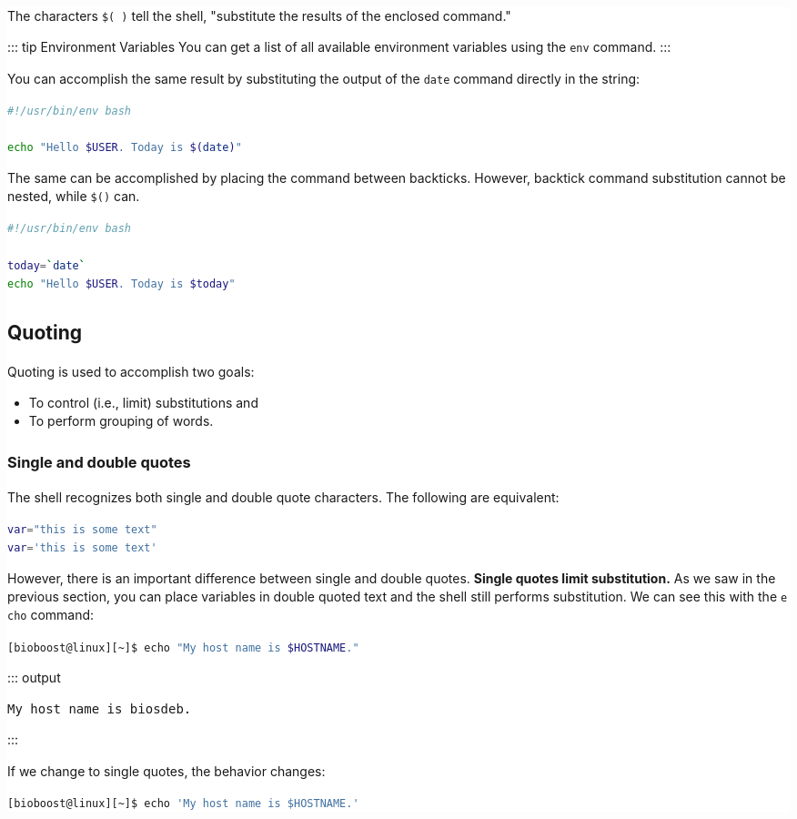 The characters `$( )` tell the shell, "substitute the results of the enclosed command."

::: tip Environment Variables
You can get a list of all available environment variables using the `env` command.
:::

You can accomplish the same result by substituting the output of the `date` command directly in the string:

```bash
#!/usr/bin/env bash

echo "Hello $USER. Today is $(date)"
```

The same can be accomplished by placing the command between backticks. However, backtick command substitution cannot be nested, while `$()` can.

```bash
#!/usr/bin/env bash

today=`date`
echo "Hello $USER. Today is $today"
```

## Quoting

Quoting is used to accomplish two goals:

* To control (i.e., limit) substitutions and
* To perform grouping of words.

### Single and double quotes

The shell recognizes both single and double quote characters. The following are equivalent:

```bash
var="this is some text"
var='this is some text'
```

However, there is an important difference between single and double quotes. **Single quotes limit substitution.** As we saw in the previous section, you can place variables in double quoted text and the shell still performs substitution. We can see this with the `echo` command:

```bash
[bioboost@linux][~]$ echo "My host name is $HOSTNAME."
```

::: output
<pre>
My host name is biosdeb.
</pre>
:::

If we change to single quotes, the behavior changes:

```bash
[bioboost@linux][~]$ echo 'My host name is $HOSTNAME.'
```
